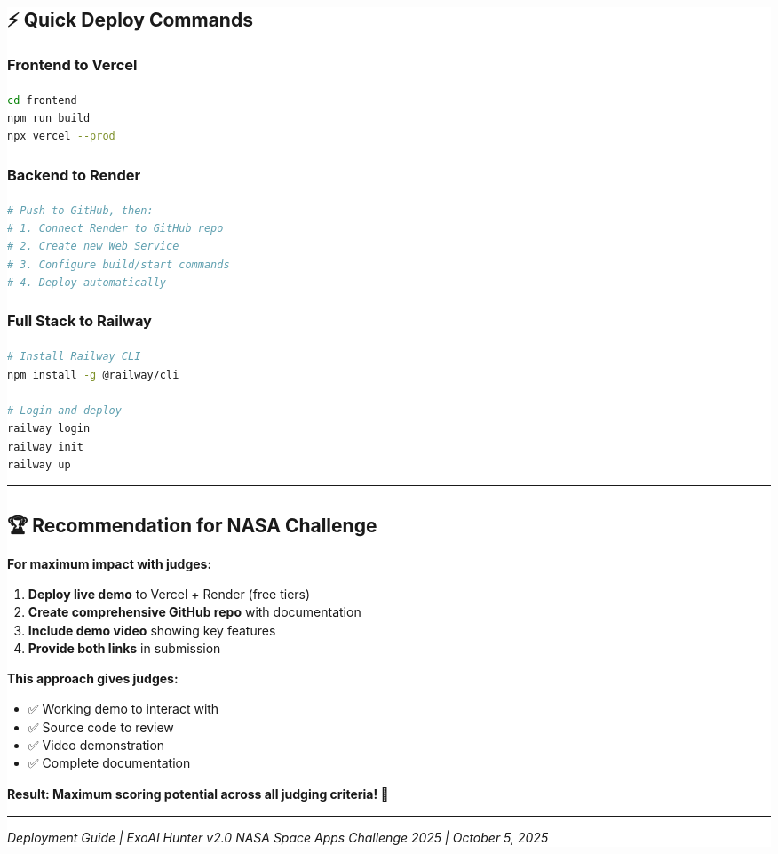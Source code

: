 
## ⚡ **Quick Deploy Commands**

### **Frontend to Vercel**
```bash
cd frontend
npm run build
npx vercel --prod
```

### **Backend to Render**
```bash
# Push to GitHub, then:
# 1. Connect Render to GitHub repo
# 2. Create new Web Service
# 3. Configure build/start commands
# 4. Deploy automatically
```

### **Full Stack to Railway**
```bash
# Install Railway CLI
npm install -g @railway/cli

# Login and deploy
railway login
railway init
railway up
```

---

## 🏆 **Recommendation for NASA Challenge**

**For maximum impact with judges:**

1. **Deploy live demo** to Vercel + Render (free tiers)
2. **Create comprehensive GitHub repo** with documentation
3. **Include demo video** showing key features
4. **Provide both links** in submission

**This approach gives judges:**
- ✅ Working demo to interact with
- ✅ Source code to review
- ✅ Video demonstration
- ✅ Complete documentation

**Result: Maximum scoring potential across all judging criteria! 🚀**

---

*Deployment Guide | ExoAI Hunter v2.0*
*NASA Space Apps Challenge 2025 | October 5, 2025*
